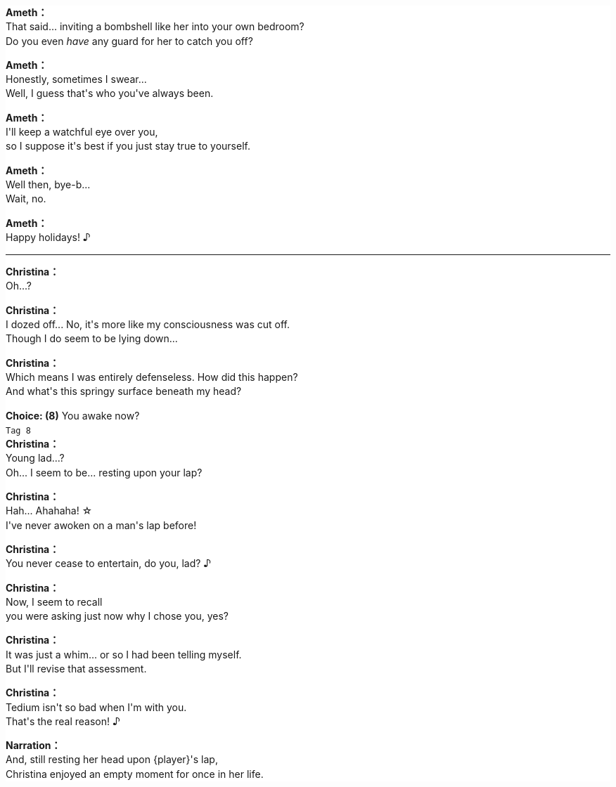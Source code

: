 **Ameth：**  
That said... inviting a bombshell like her into your own bedroom?  
Do you even *have* any guard for her to catch you off?  
  
**Ameth：**  
Honestly, sometimes I swear...  
Well, I guess that's who you've always been.  
  
**Ameth：**  
I'll keep a watchful eye over you,  
so I suppose it's best if you just stay true to yourself.  
  
**Ameth：**  
Well then, bye-b...  
 Wait, no.  
  
**Ameth：**  
Happy holidays! ♪  
  

---  
  
**Christina：**  
Oh...?  
  
**Christina：**  
I dozed off... No, it's more like my consciousness was cut off.  
Though I do seem to be lying down...  
  
**Christina：**  
Which means I was entirely defenseless. How did this happen?  
And what's this springy surface beneath my head?  
  
**Choice: (8)**  You awake now?  
`Tag 8`  
**Christina：**  
Young lad...?  
Oh... I seem to be... resting upon your lap?  
  
**Christina：**  
Hah... Ahahaha! ☆  
I've never awoken on a man's lap before!  
  
**Christina：**  
You never cease to entertain, do you, lad? ♪  
  
**Christina：**  
Now, I seem to recall  
you were asking just now why I chose you, yes?  
  
**Christina：**  
It was just a whim... or so I had been telling myself.  
But I'll revise that assessment.  
  
**Christina：**  
Tedium isn't so bad when I'm with you.  
That's the real reason! ♪  
  
**Narration：**  
And, still resting her head upon {player}'s lap,  
Christina enjoyed an empty moment for once in her life.  
